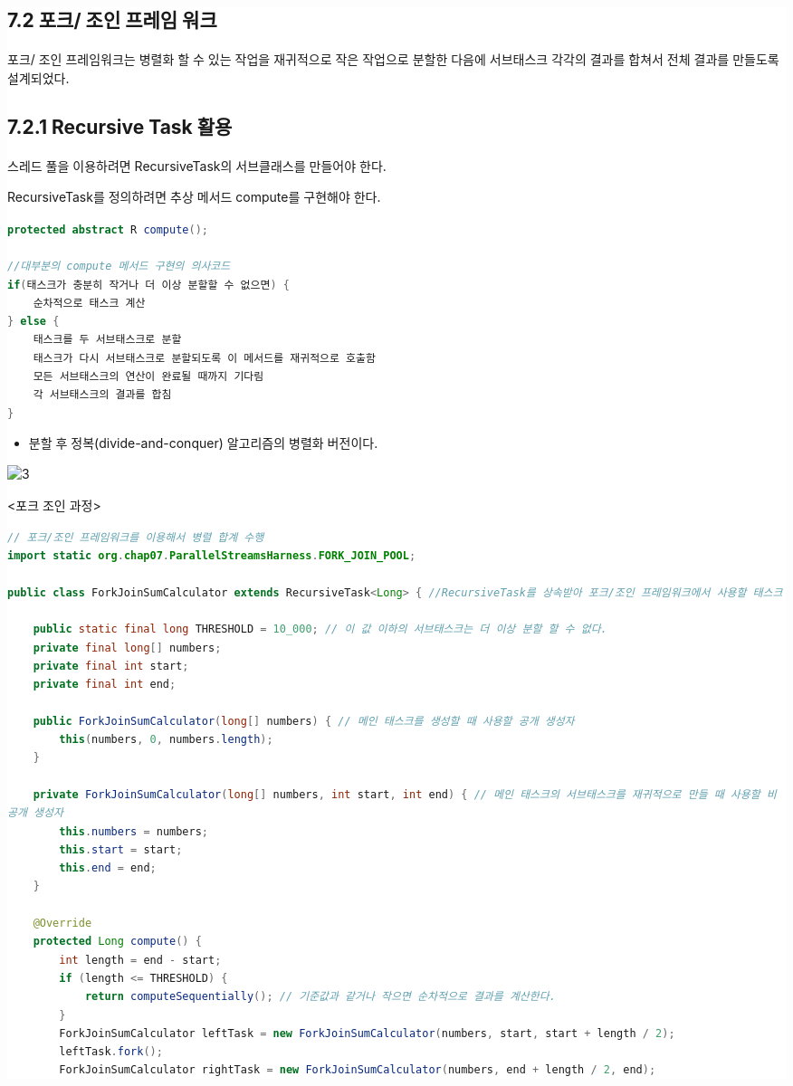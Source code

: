 
## 7.2 포크/ 조인 프레임 워크

포크/ 조인 프레임워크는 병렬화 할 수 있는 작업을 재귀적으로 작은 작업으로 분할한 다음에 서브태스크 각각의 결과를 합쳐서 전체 결과를 만들도록 설계되었다.

## 7.2.1 Recursive Task 활용

스레드 풀을 이용하려면 RecursiveTask<R>의 서브클래스를 만들어야 한다. 

RecursiveTask를 정의하려면 추상 메서드 compute를 구현해야 한다.

```java
protected abstract R compute();

//대부분의 compute 메서드 구현의 의사코드
if(태스크가 충분히 작거나 더 이상 분할할 수 없으면) {
	순차적으로 태스크 계산
} else {
	태스크를 두 서브태스크로 분할
	태스크가 다시 서브태스크로 분할되도록 이 메서드를 재귀적으로 호출함
	모든 서브태스크의 연산이 완료될 때까지 기다림
	각 서브태스크의 결과를 합침
}
```

- 분할 후 정복(divide-and-conquer) 알고리즘의 병렬화 버전이다.

![3](https://github.com/GDSC-Hongik/2023-2-OC-Java-Study/assets/66353672/509cb00f-df48-465e-9d62-09e29de36a6f)


<포크 조인 과정>

```java
// 포크/조인 프레임워크를 이용해서 병렬 합계 수행
import static org.chap07.ParallelStreamsHarness.FORK_JOIN_POOL;

public class ForkJoinSumCalculator extends RecursiveTask<Long> { //RecursiveTask를 상속받아 포크/조인 프레임워크에서 사용할 태스크

    public static final long THRESHOLD = 10_000; // 이 값 이하의 서브태스크는 더 이상 분할 할 수 없다.
    private final long[] numbers;
    private final int start;
    private final int end;

    public ForkJoinSumCalculator(long[] numbers) { // 메인 태스크를 생성할 때 사용할 공개 생성자
        this(numbers, 0, numbers.length);
    }

    private ForkJoinSumCalculator(long[] numbers, int start, int end) { // 메인 태스크의 서브태스크를 재귀적으로 만들 때 사용할 비공개 생성자
        this.numbers = numbers;
        this.start = start;
        this.end = end;
    }

    @Override
    protected Long compute() {
        int length = end - start;
        if (length <= THRESHOLD) {
            return computeSequentially(); // 기준값과 같거나 작으면 순차적으로 결과를 계산한다.
        }
        ForkJoinSumCalculator leftTask = new ForkJoinSumCalculator(numbers, start, start + length / 2);
        leftTask.fork();
        ForkJoinSumCalculator rightTask = new ForkJoinSumCalculator(numbers, end + length / 2, end);
```